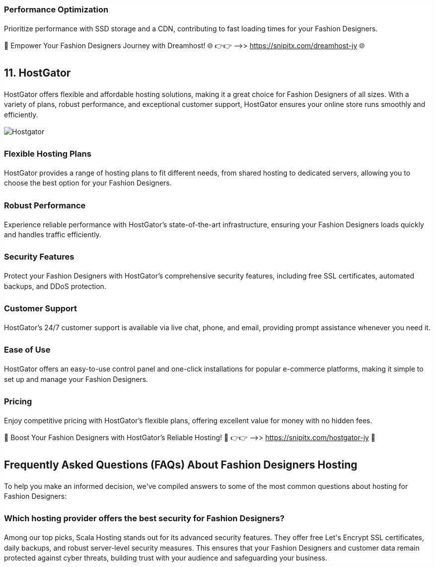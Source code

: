 ### Performance Optimization
Prioritize performance with SSD storage and a CDN, contributing to fast loading times for your Fashion Designers.

🚀 Empower Your Fashion Designers Journey with Dreamhost! 🌐
👉👉 -->> https://snipitx.com/dreamhost-jy 🌐

## 11. HostGator

HostGator offers flexible and affordable hosting solutions, making it a great choice for Fashion Designers of all sizes. With a variety of plans, robust performance, and exceptional customer support, HostGator ensures your online store runs smoothly and efficiently.

![Hostgator](https://i.imgur.com/SNC0dSu.jpeg "Hostgator Hosting")

### Flexible Hosting Plans
HostGator provides a range of hosting plans to fit different needs, from shared hosting to dedicated servers, allowing you to choose the best option for your Fashion Designers.

### Robust Performance
Experience reliable performance with HostGator’s state-of-the-art infrastructure, ensuring your Fashion Designers loads quickly and handles traffic efficiently.

### Security Features
Protect your Fashion Designers with HostGator’s comprehensive security features, including free SSL certificates, automated backups, and DDoS protection.

### Customer Support
HostGator’s 24/7 customer support is available via live chat, phone, and email, providing prompt assistance whenever you need it.

### Ease of Use
HostGator offers an easy-to-use control panel and one-click installations for popular e-commerce platforms, making it simple to set up and manage your Fashion Designers.

### Pricing
Enjoy competitive pricing with HostGator’s flexible plans, offering excellent value for money with no hidden fees.

🌟 Boost Your Fashion Designers with HostGator’s Reliable Hosting! 🚀
👉👉 -->> https://snipitx.com/hostgator-jy 🚀

## Frequently Asked Questions (FAQs) About Fashion Designers Hosting

To help you make an informed decision, we've compiled answers to some of the most common questions about hosting for Fashion Designers:

### Which hosting provider offers the best security for Fashion Designers? 
Among our top picks, Scala Hosting stands out for its advanced security features. They offer free Let's Encrypt SSL certificates, daily backups, and robust server-level security measures. This ensures that your Fashion Designers and customer data remain protected against cyber threats, building trust with your audience and safeguarding your business.
